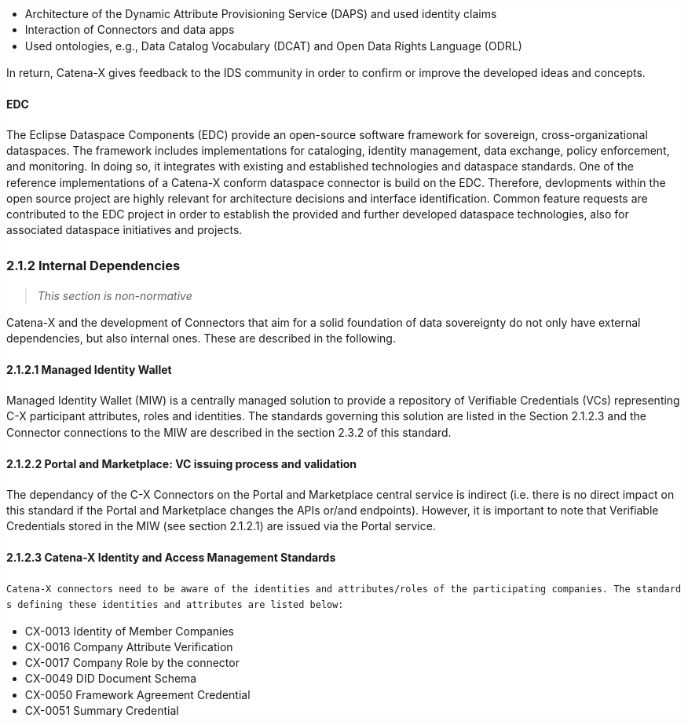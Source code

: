 - Architecture of the Dynamic Attribute Provisioning Service (DAPS) and used identity claims
- Interaction of Connectors and data apps
- Used ontologies, e.g., Data Catalog Vocabulary (DCAT) and Open Data Rights Language (ODRL)

In return, Catena-X gives feedback to the IDS community in order to confirm or improve the developed ideas and concepts.

#### EDC

The Eclipse Dataspace Components (EDC) provide an open-source software framework for sovereign, cross-organizational dataspaces. The framework includes implementations for cataloging, identity management, data exchange, policy enforcement, and monitoring. In doing so, it integrates with existing and established technologies and dataspace standards. One of the reference implementations of a Catena-X conform dataspace connector is build on the EDC. Therefore, devlopments within the open source project are highly relevant for architecture decisions and interface identification. Common feature requests are contributed to the EDC project in order to establish the provided and further developed dataspace technologies, also for associated dataspace initiatives and projects.

### 2.1.2 Internal Dependencies

> *This section is non-normative*

Catena-X and the development of Connectors that aim for a solid foundation of data sovereignty do not only have external dependencies, but also internal ones. These are described in the following.

#### 2.1.2.1 Managed Identity Wallet

Managed Identity Wallet (MIW) is a centrally managed solution to provide a repository of Verifiable Credentials (VCs) representing C-X participant attributes, roles and identities. The standards governing this solution are listed in the Section 2.1.2.3 and the Connector connections to the MIW are described in the section 2.3.2 of this standard.

#### 2.1.2.2 Portal and Marketplace: VC issuing process and validation

The dependancy of the C-X Connectors on the Portal and Marketplace central service is indirect (i.e. there is no direct impact on this standard if the Portal and Marketplace changes the APIs or/and endpoints). However, it is important to note that Verifiable Credentials stored in the MIW (see section 2.1.2.1) are issued via the Portal service.

#### 2.1.2.3 Catena-X Identity and Access Management Standards

```Text
Catena-X connectors need to be aware of the identities and attributes/roles of the participating companies. The standards defining these identities and attributes are listed below:
```

- CX-0013 Identity of Member Companies
- CX-0016 Company Attribute Verification
- CX-0017 Company Role by the connector
- CX-0049 DID Document Schema
- CX-0050 Framework Agreement Credential
- CX-0051 Summary Credential

